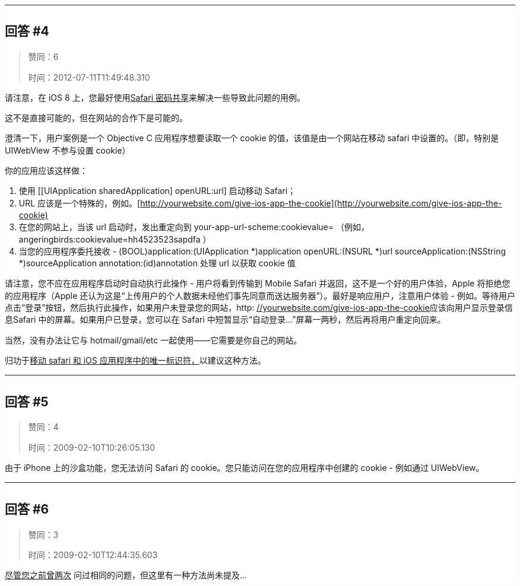 * * *

## 回答 #4

> 赞同：6
> 
> 时间：2012-07-11T11:49:48.310

请注意，在 iOS 8 上，您最好使用[Safari 密码共享](http://www.macrumors.com/2014/06/13/ios-8-safari-password-sharing/)来解决一些导致此问题的用例。

这不是直接可能的，但在网站的合作下是可能的。

澄清一下，用户案例是一个 Objective C 应用程序想要读取一个 cookie 的值，该值是由一个网站在移动 safari 中设置的。（即，特别是 UIWebView 不参与设置 cookie）

你的应用应该这样做：

1.  使用 [[UIApplication sharedApplication] openURL:url] 启动移动 Safari；
2.  URL 应该是一个特殊的，例如。[http://yourwebsite.com/give-ios-app-the-cookie](http://yourwebsite.com/give-ios-app-the-cookie)
3.  在您的网站上，当该 url 启动时，发出重定向到 your-app-url-scheme:cookievalue= （例如，angeringbirds:cookievalue=hh4523523sapdfa ）
4.  当您的应用程序委托接收 - (BOOL)application:(UIApplication *)application openURL:(NSURL *)url sourceApplication:(NSString *)sourceApplication annotation:(id)annotation 处理 url 以获取 cookie 值

请注意，您不应在应用程序启动时自动执行此操作 - 用户将看到传输到 Mobile Safari 并返回，这不是一个好的用户体验，Apple 将拒绝您的应用程序（Apple 还认为这是“上传用户的个人数据未经他们事先同意而送达服务器”）。最好是响应用户，注意用户体验 - 例如。等待用户点击“登录”按钮，然后执行此操作，如果用户未登录您的网站，http: [//yourwebsite.com/give-ios-app-the-cookie](http://yourwebsite.com/give-ios-app-the-cookie)应该向用户显示登录信息Safari 中的屏幕。如果用户已登录，您可以在 Safari 中短暂显示“自动登录...”屏幕一两秒，然后再将用户重定向回来。

当然，没有办法让它与 hotmail/gmail/etc 一起使用——它需要是你自己的网站。

归功于[移动 safari 和 iOS 应用程序中的唯一标识符，](https://stackoverflow.com/questions/9197241/unique-identifier-for-both-mobile-safari-and-in-app-in-ios)以建议这种方法。

* * *

## 回答 #5

> 赞同：4
> 
> 时间：2009-02-10T10:26:05.130

由于 iPhone 上的沙盒功能，您无法访问 Safari 的 cookie。您只能访问在您的应用程序中创建的 cookie - 例如通过 UIWebView。

* * *

## 回答 #6

> 赞同：3
> 
> 时间：2009-02-10T12:44:35.603

[尽管您之前](https://stackoverflow.com/questions/531712/reading-cookies-using-xcode-on-the-iphone)[曾两次](https://stackoverflow.com/questions/527470/read-cookies-using-xcode-in-iphone-app) 问过相同的问题，但这里有一种方法尚未提及...
